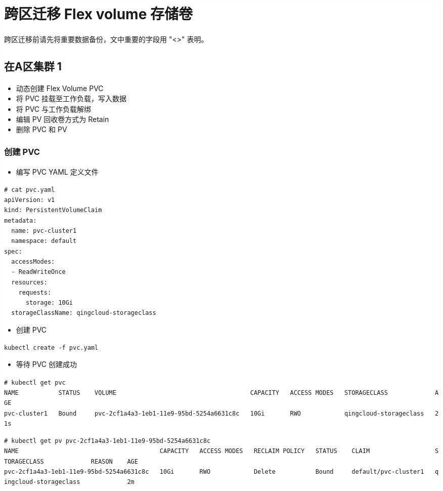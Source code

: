 # 跨区迁移 Flex volume 存储卷

跨区迁移前请先将重要数据备份，文中重要的字段用 "<>" 表明。

## 在A区集群 1

- 动态创建 Flex Volume PVC
- 将 PVC 挂载至工作负载，写入数据
- 将 PVC 与工作负载解绑
- 编辑 PV 回收卷方式为 Retain
- 删除 PVC 和 PV

### 创建 PVC

- 编写 PVC YAML 定义文件
```
# cat pvc.yaml
apiVersion: v1
kind: PersistentVolumeClaim
metadata:
  name: pvc-cluster1
  namespace: default
spec:
  accessModes:
  - ReadWriteOnce
  resources:
    requests:
      storage: 10Gi
  storageClassName: qingcloud-storageclass
```

- 创建 PVC
```
kubectl create -f pvc.yaml
```

- 等待 PVC 创建成功
```
# kubectl get pvc
NAME           STATUS    VOLUME                                     CAPACITY   ACCESS MODES   STORAGECLASS             AGE
pvc-cluster1   Bound     pvc-2cf1a4a3-1eb1-11e9-95bd-5254a6631c8c   10Gi       RWO            qingcloud-storageclass   21s
```

```
# kubectl get pv pvc-2cf1a4a3-1eb1-11e9-95bd-5254a6631c8c
NAME                                       CAPACITY   ACCESS MODES   RECLAIM POLICY   STATUS    CLAIM                  STORAGECLASS             REASON    AGE
pvc-2cf1a4a3-1eb1-11e9-95bd-5254a6631c8c   10Gi       RWO            Delete           Bound     default/pvc-cluster1   qingcloud-storageclass             2m

```
